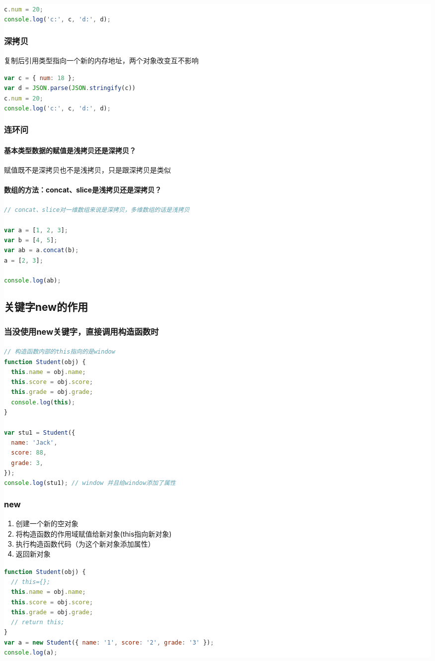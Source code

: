 ```javascript
c.num = 20;
console.log('c:', c, 'd:', d);
```
### 深拷贝 
复制后引用类型指向一个新的内存地址，两个对象改变互不影响 
```javascript
var c = { num: 18 };
var d = JSON.parse(JSON.stringify(c))
c.num = 20;
console.log('c:', c, 'd:', d);
```
### 连环问 
#### 基本类型数据的赋值是浅拷贝还是深拷贝？ 
赋值既不是深拷贝也不是浅拷贝，只是跟深拷贝是类似
#### 数组的方法：concat、slice是浅拷贝还是深拷贝？ 
```javascript
// concat、slice对一维数组来说是深拷贝，多维数组的话是浅拷贝

var a = [1, 2, 3];
var b = [4, 5];
var ab = a.concat(b);
a = [2, 3];

console.log(ab);
```
## 关键字new的作用
### 当没使用new关键字，直接调用构造函数时 
```javascript
// 构造函数内部的this指向的是window
function Student(obj) {
  this.name = obj.name;
  this.score = obj.score;
  this.grade = obj.grade;
  console.log(this);
}

var stu1 = Student({
  name: 'Jack',
  score: 88,
  grade: 3,
});
console.log(stu1); // window 并且给window添加了属性
```
### new 

1. 创建一个新的空对象
2. 将构造函数的作用域赋值给新对象(this指向新对象)
3. 执行构造函数代码（为这个新对象添加属性）
4. 返回新对象
```javascript
function Student(obj) {
  // this={};
  this.name = obj.name;
  this.score = obj.score;
  this.grade = obj.grade;
  // return this;
}
var a = new Student({ name: '1', score: '2', grade: '3' });
console.log(a);
```
